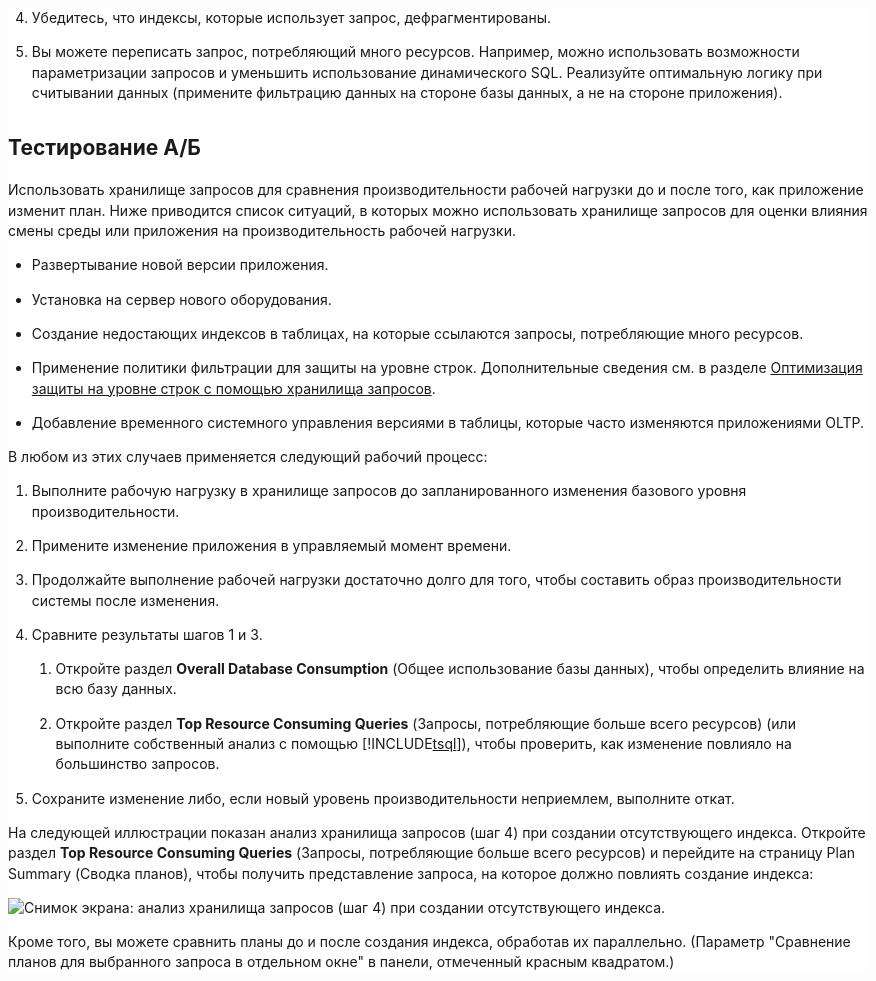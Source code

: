 4.  Убедитесь, что индексы, которые использует запрос, дефрагментированы.  
  
5.  Вы можете переписать запрос, потребляющий много ресурсов. Например, можно использовать возможности параметризации запросов и уменьшить использование динамического SQL. Реализуйте оптимальную логику при считывании данных (примените фильтрацию данных на стороне базы данных, а не на стороне приложения).  

## <a name="ab-testing"></a>Тестирование А/Б  
 Использовать хранилище запросов для сравнения производительности рабочей нагрузки до и после того, как приложение изменит план. Ниже приводится список ситуаций, в которых можно использовать хранилище запросов для оценки влияния смены среды или приложения на производительность рабочей нагрузки.  
  
-   Развертывание новой версии приложения.  
  
-   Установка на сервер нового оборудования.  
  
-   Создание недостающих индексов в таблицах, на которые ссылаются запросы, потребляющие много ресурсов.  
  
-   Применение политики фильтрации для защиты на уровне строк. Дополнительные сведения см. в разделе [Оптимизация защиты на уровне строк с помощью хранилища запросов](/archive/blogs/sqlsecurity/optimizing-rls-performance-with-the-query-store).  
  
-   Добавление временного системного управления версиями в таблицы, которые часто изменяются приложениями OLTP.  
  
В любом из этих случаев применяется следующий рабочий процесс:  
  
1.  Выполните рабочую нагрузку в хранилище запросов до запланированного изменения базового уровня производительности.  
  
2.  Примените изменение приложения в управляемый момент времени.  
  
3.  Продолжайте выполнение рабочей нагрузки достаточно долго для того, чтобы составить образ производительности системы после изменения.  
  
4.  Сравните результаты шагов 1 и 3.  
  
    1.  Откройте раздел **Overall Database Consumption** (Общее использование базы данных), чтобы определить влияние на всю базу данных.  
  
    2.  Откройте раздел **Top Resource Consuming Queries** (Запросы, потребляющие больше всего ресурсов) (или выполните собственный анализ с помощью [!INCLUDE[tsql](../../includes/tsql-md.md)]), чтобы проверить, как изменение повлияло на большинство запросов.  
  
5.  Сохраните изменение либо, если новый уровень производительности неприемлем, выполните откат.  
  
На следующей иллюстрации показан анализ хранилища запросов (шаг 4) при создании отсутствующего индекса. Откройте раздел **Top Resource Consuming Queries** (Запросы, потребляющие больше всего ресурсов) и перейдите на страницу Plan Summary (Сводка планов), чтобы получить представление запроса, на которое должно повлиять создание индекса:  
  
![Снимок экрана: анализ хранилища запросов (шаг 4) при создании отсутствующего индекса.](../../relational-databases/performance/media/query-store-usage-3.png "хранилище запросов-использование-3")  
  
Кроме того, вы можете сравнить планы до и после создания индекса, обработав их параллельно. (Параметр "Сравнение планов для выбранного запроса в отдельном окне" в панели, отмеченный красным квадратом.)  
  